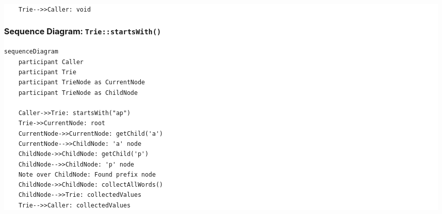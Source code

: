 ```mermaid
    Trie-->>Caller: void
```

### Sequence Diagram: `Trie::startsWith()`

```mermaid
sequenceDiagram
    participant Caller
    participant Trie
    participant TrieNode as CurrentNode
    participant TrieNode as ChildNode

    Caller->>Trie: startsWith("ap")
    Trie->>CurrentNode: root
    CurrentNode->>CurrentNode: getChild('a')
    CurrentNode-->>ChildNode: 'a' node
    ChildNode->>ChildNode: getChild('p')
    ChildNode-->>ChildNode: 'p' node
    Note over ChildNode: Found prefix node
    ChildNode->>ChildNode: collectAllWords()
    ChildNode-->>Trie: collectedValues
    Trie-->>Caller: collectedValues
```

